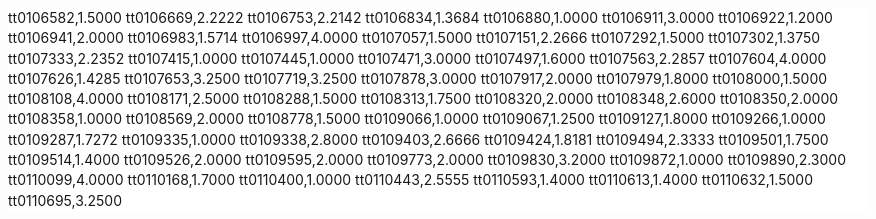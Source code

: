tt0106582,1.5000
tt0106669,2.2222
tt0106753,2.2142
tt0106834,1.3684
tt0106880,1.0000
tt0106911,3.0000
tt0106922,1.2000
tt0106941,2.0000
tt0106983,1.5714
tt0106997,4.0000
tt0107057,1.5000
tt0107151,2.2666
tt0107292,1.5000
tt0107302,1.3750
tt0107333,2.2352
tt0107415,1.0000
tt0107445,1.0000
tt0107471,3.0000
tt0107497,1.6000
tt0107563,2.2857
tt0107604,4.0000
tt0107626,1.4285
tt0107653,3.2500
tt0107719,3.2500
tt0107878,3.0000
tt0107917,2.0000
tt0107979,1.8000
tt0108000,1.5000
tt0108108,4.0000
tt0108171,2.5000
tt0108288,1.5000
tt0108313,1.7500
tt0108320,2.0000
tt0108348,2.6000
tt0108350,2.0000
tt0108358,1.0000
tt0108569,2.0000
tt0108778,1.5000
tt0109066,1.0000
tt0109067,1.2500
tt0109127,1.8000
tt0109266,1.0000
tt0109287,1.7272
tt0109335,1.0000
tt0109338,2.8000
tt0109403,2.6666
tt0109424,1.8181
tt0109494,2.3333
tt0109501,1.7500
tt0109514,1.4000
tt0109526,2.0000
tt0109595,2.0000
tt0109773,2.0000
tt0109830,3.2000
tt0109872,1.0000
tt0109890,2.3000
tt0110099,4.0000
tt0110168,1.7000
tt0110400,1.0000
tt0110443,2.5555
tt0110593,1.4000
tt0110613,1.4000
tt0110632,1.5000
tt0110695,3.2500